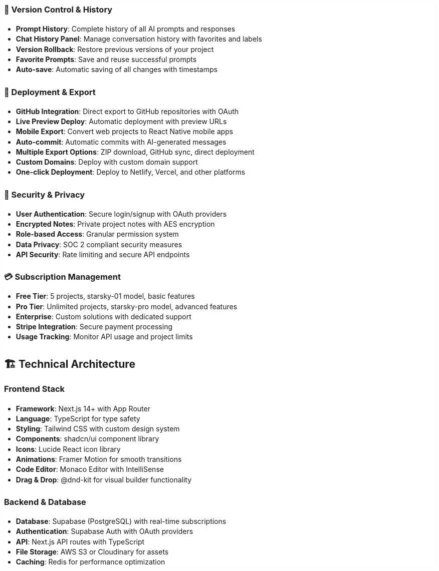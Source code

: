 ### 🔄 Version Control & History
- **Prompt History**: Complete history of all AI prompts and responses
- **Chat History Panel**: Manage conversation history with favorites and labels
- **Version Rollback**: Restore previous versions of your project
- **Favorite Prompts**: Save and reuse successful prompts
- **Auto-save**: Automatic saving of all changes with timestamps

### 🚀 Deployment & Export
- **GitHub Integration**: Direct export to GitHub repositories with OAuth
- **Live Preview Deploy**: Automatic deployment with preview URLs
- **Mobile Export**: Convert web projects to React Native mobile apps
- **Auto-commit**: Automatic commits with AI-generated messages
- **Multiple Export Options**: ZIP download, GitHub sync, direct deployment
- **Custom Domains**: Deploy with custom domain support
- **One-click Deployment**: Deploy to Netlify, Vercel, and other platforms

### 🔐 Security & Privacy
- **User Authentication**: Secure login/signup with OAuth providers
- **Encrypted Notes**: Private project notes with AES encryption
- **Role-based Access**: Granular permission system
- **Data Privacy**: SOC 2 compliant security measures
- **API Security**: Rate limiting and secure API endpoints

### 💳 Subscription Management
- **Free Tier**: 5 projects, starsky-01 model, basic features
- **Pro Tier**: Unlimited projects, starsky-pro model, advanced features
- **Enterprise**: Custom solutions with dedicated support
- **Stripe Integration**: Secure payment processing
- **Usage Tracking**: Monitor API usage and project limits

## 🏗️ Technical Architecture

### Frontend Stack
- **Framework**: Next.js 14+ with App Router
- **Language**: TypeScript for type safety
- **Styling**: Tailwind CSS with custom design system
- **Components**: shadcn/ui component library
- **Icons**: Lucide React icon library
- **Animations**: Framer Motion for smooth transitions
- **Code Editor**: Monaco Editor with IntelliSense
- **Drag & Drop**: @dnd-kit for visual builder functionality

### Backend & Database
- **Database**: Supabase (PostgreSQL) with real-time subscriptions
- **Authentication**: Supabase Auth with OAuth providers
- **API**: Next.js API routes with TypeScript
- **File Storage**: AWS S3 or Cloudinary for assets
- **Caching**: Redis for performance optimization
